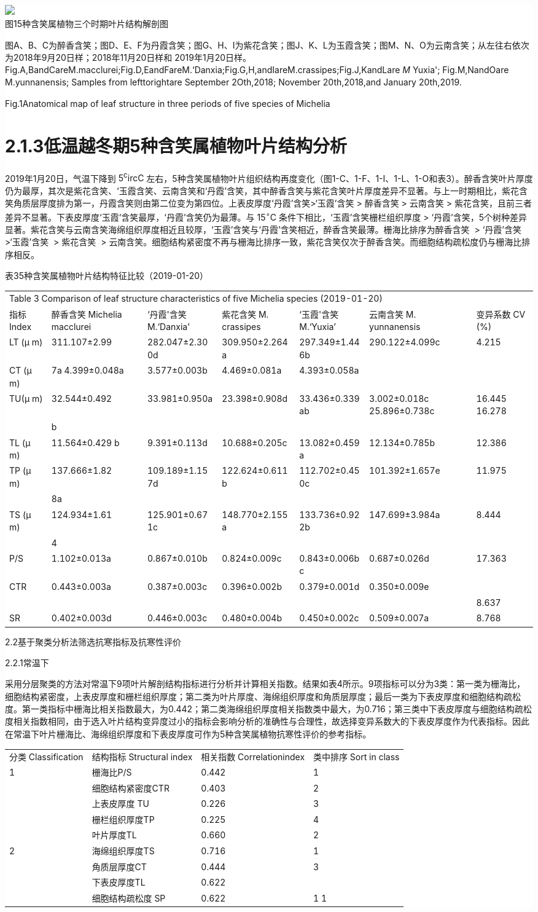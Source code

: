 ![](images/c707736fb23ea0b1af112de5b441ee30793cb6d85a80cbd4ca3e7d3695b6b9f8.jpg)  
图15种含笑属植物三个时期叶片结构解剖图

图A、B、C为醉香含笑；图D、E、F为丹霞含笑；图G、H、I为紫花含笑；图J、K、L为玉霞含笑；图M、N、O为云南含笑；从左往右依次为2018年9月20日样；2018年11月20日样和 2019年1月20日样。Fig.A,BandCareM.macclurei;Fig.D,EandFareM.‘Danxia;Fig.G,H,andIareM.crassipes;Fig.J,KandLare $M$ Yuxia'; Fig.M,NandOare M.yunnanensis; Samples from lefttorightare September 2Oth,2018; November 20th,2018,and January 20th,2019.

Fig.1Anatomical map of leaf structure in three periods of five species of Michelia

# 2.1.3低温越冬期5种含笑属植物叶片结构分析

2019年1月20日，气温下降到 $5 \mathrm { { ^ circ C } }$ 左右，5种含笑属植物叶片组织结构再度变化（图1-C、1-F、1-I、1-L、1-O和表3）。醉香含笑叶片厚度仍为最厚，其次是紫花含笑、‘玉霞含笑、云南含笑和‘丹霞’含笑，其中醉香含笑与紫花含笑叶片厚度差异不显著。与上一时期相比，紫花含笑角质层厚度排为第一，丹霞含笑则由第二位变为第四位。上表皮厚度‘丹霞’含笑>‘玉霞’含笑 $>$ 醉香含笑 $>$ 云南含笑 $\mathrm { > }$ 紫花含笑，且前三者差异不显著。下表皮厚度‘玉霞’含笑最厚，‘丹霞’含笑仍为最薄。与 $1 5 \mathrm { ^ \circ C }$ 条件下相比，‘玉霞’含笑栅栏组织厚度 $>$ ‘丹霞’含笑，5个树种差异显著。紫花含笑与云南含笑海绵组织厚度相近且较厚，‘玉霞’含笑与‘丹霞’含笑相近，醉香含笑最薄。栅海比排序为醉香含笑 $\ >$ ‘丹霞’含笑>‘玉霞’含笑 $\ >$ 紫花含笑 $\ >$ 云南含笑。细胞结构紧密度不再与栅海比排序一致，紫花含笑仅次于醉香含笑。而细胞结构疏松度仍与栅海比排序相反。

表35种含笑属植物叶片结构特征比较（2019-01-20）  

<html><body><table><tr><td colspan="7">Table 3 Comparison of leaf structure characteristics of five Michelia species (2019-01-20)</td></tr><tr><td>指标 Index</td><td>醉香含笑 Michelia macclurei</td><td>‘丹霞'含笑 M.‘Danxia'</td><td>紫花含笑 M. crassipes</td><td>‘玉霞'含笑 M.‘Yuxia’</td><td>云南含笑 M. yunnanensis</td><td>变异系数 CV (%)</td></tr><tr><td>LT (μ m)</td><td>311.107±2.99</td><td>282.047±2.300d</td><td>309.950±2.264a</td><td>297.349±1.446b</td><td>290.122±4.099c</td><td>4.215</td></tr><tr><td>CT (μ m)</td><td>7a 4.399±0.048a</td><td>3.577±0.003b</td><td>4.469±0.081a</td><td>4.393±0.058a</td><td></td><td></td></tr><tr><td>TU(μ m)</td><td>32.544±0.492</td><td>33.981±0.950a</td><td>23.398±0.908d</td><td>33.436±0.339ab</td><td>3.002±0.018c 25.896±0.738c</td><td>16.445 16.278</td></tr><tr><td></td><td>b</td><td></td><td></td><td></td><td></td><td></td></tr><tr><td>TL (μ m)</td><td>11.564±0.429 b</td><td>9.391±0.113d</td><td>10.688±0.205c</td><td>13.082±0.459a</td><td>12.134±0.785b</td><td>12.386</td></tr><tr><td>TP (μ m)</td><td>137.666±1.82</td><td>109.189±1.157d</td><td>122.624±0.611b</td><td>112.702±0.450c</td><td>101.392±1.657e</td><td>11.975</td></tr><tr><td></td><td>8a</td><td></td><td></td><td></td><td></td><td></td></tr><tr><td>TS (μ m)</td><td>124.934±1.61</td><td>125.901±0.671c</td><td>148.770±2.155a</td><td>133.736±0.922b</td><td>147.699±3.984a</td><td>8.444</td></tr><tr><td></td><td>4</td><td></td><td></td><td></td><td></td><td></td></tr><tr><td>P/S</td><td>1.102±0.013a</td><td>0.867±0.010b</td><td>0.824±0.009c</td><td>0.843±0.006bc</td><td>0.687±0.026d</td><td>17.363</td></tr><tr><td>CTR</td><td>0.443±0.003a</td><td>0.387±0.003c</td><td>0.396±0.002b</td><td>0.379±0.001d</td><td>0.350±0.009e</td><td></td></tr><tr><td></td><td></td><td></td><td></td><td></td><td></td><td>8.637</td></tr><tr><td>SR</td><td>0.402±0.003d</td><td>0.446±0.003c</td><td>0.480±0.004b</td><td>0.450±0.002c</td><td>0.509±0.007a</td><td>8.768</td></tr></table></body></html>

2.2基于聚类分析法筛选抗寒指标及抗寒性评价

2.2.1常温下

采用分层聚类的方法对常温下9项叶片解剖结构指标进行分析并计算相关指数。结果如表4所示。9项指标可以分为3类：第一类为栅海比，细胞结构紧密度，上表皮厚度和栅栏组织厚度；第二类为叶片厚度、海绵组织厚度和角质层厚度；最后一类为下表皮厚度和细胞结构疏松度。第一类指标中栅海比相关指数最大，为0.442；第二类海绵组织厚度相关指数类中最大，为0.716；第三类中下表皮厚度与细胞结构疏松度相关指数相同，由于选入叶片结构变异度过小的指标会影响分析的准确性与合理性，故选择变异系数大的下表皮厚度作为代表指标。因此在常温下叶片栅海比、海绵组织厚度和下表皮厚度可作为5种含笑属植物抗寒性评价的参考指标。

<html><body><table><tr><td>分类 Classification</td><td>结构指标 Structural index</td><td>相关指数 Correlationindex</td><td>类中排序 Sort in class</td></tr><tr><td rowspan="5">1</td><td>栅海比P/S</td><td>0.442</td><td>1</td></tr><tr><td>细胞结构紧密度CTR</td><td>0.403</td><td>2</td></tr><tr><td>上表皮厚度 TU</td><td>0.226</td><td>3</td></tr><tr><td>栅栏组织厚度TP</td><td>0.225</td><td>4</td></tr><tr><td>叶片厚度TL</td><td>0.660</td><td>2</td></tr><tr><td rowspan="4">2</td><td>海绵组织厚度TS</td><td>0.716</td><td>1</td></tr><tr><td>角质层厚度CT</td><td>0.444</td><td>3</td></tr><tr><td>下表皮厚度TL</td><td>0.622</td><td></td></tr><tr><td>细胞结构疏松度 SP</td><td>0.622</td><td>1 1</td></tr></table></body></html>
